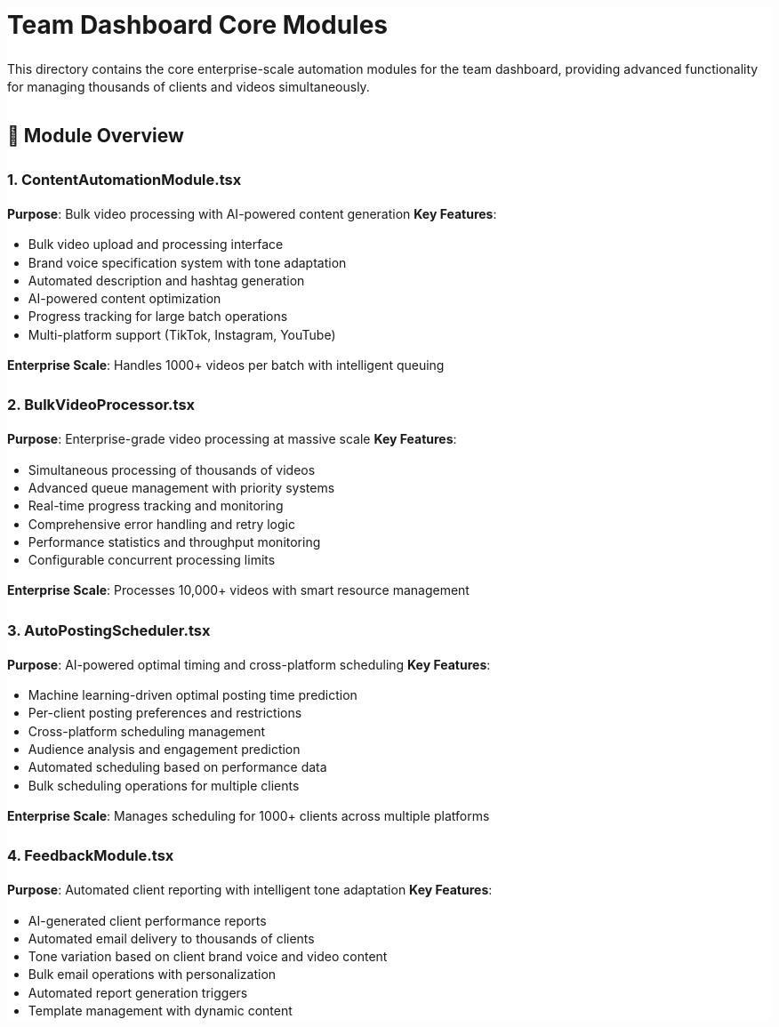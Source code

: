 # Team Dashboard Core Modules

This directory contains the core enterprise-scale automation modules for the team dashboard, providing advanced functionality for managing thousands of clients and videos simultaneously.

## 🎯 Module Overview

### 1. ContentAutomationModule.tsx
**Purpose**: Bulk video processing with AI-powered content generation
**Key Features**:
- Bulk video upload and processing interface
- Brand voice specification system with tone adaptation
- Automated description and hashtag generation
- AI-powered content optimization
- Progress tracking for large batch operations
- Multi-platform support (TikTok, Instagram, YouTube)

**Enterprise Scale**: Handles 1000+ videos per batch with intelligent queuing

### 2. BulkVideoProcessor.tsx
**Purpose**: Enterprise-grade video processing at massive scale
**Key Features**:
- Simultaneous processing of thousands of videos
- Advanced queue management with priority systems
- Real-time progress tracking and monitoring
- Comprehensive error handling and retry logic
- Performance statistics and throughput monitoring
- Configurable concurrent processing limits

**Enterprise Scale**: Processes 10,000+ videos with smart resource management

### 3. AutoPostingScheduler.tsx
**Purpose**: AI-powered optimal timing and cross-platform scheduling
**Key Features**:
- Machine learning-driven optimal posting time prediction
- Per-client posting preferences and restrictions
- Cross-platform scheduling management
- Audience analysis and engagement prediction
- Automated scheduling based on performance data
- Bulk scheduling operations for multiple clients

**Enterprise Scale**: Manages scheduling for 1000+ clients across multiple platforms

### 4. FeedbackModule.tsx
**Purpose**: Automated client reporting with intelligent tone adaptation
**Key Features**:
- AI-generated client performance reports
- Automated email delivery to thousands of clients
- Tone variation based on client brand voice and video content
- Bulk email operations with personalization
- Automated report generation triggers
- Template management with dynamic content
